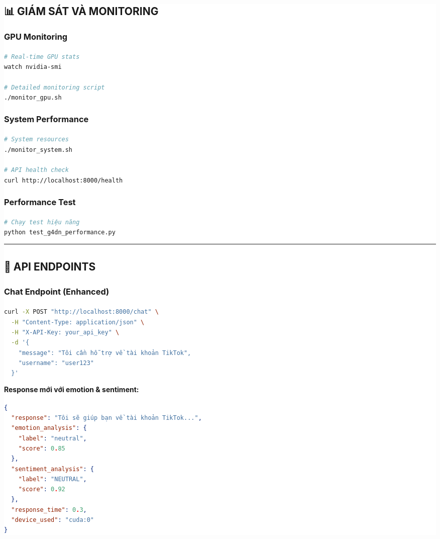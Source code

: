 
## 📊 **GIÁM SÁT VÀ MONITORING**

### **GPU Monitoring**
```bash
# Real-time GPU stats
watch nvidia-smi

# Detailed monitoring script
./monitor_gpu.sh
```

### **System Performance**
```bash
# System resources
./monitor_system.sh

# API health check
curl http://localhost:8000/health
```

### **Performance Test**
```bash
# Chạy test hiệu năng
python test_g4dn_performance.py
```

---

## 🎯 **API ENDPOINTS**

### **Chat Endpoint (Enhanced)**
```bash
curl -X POST "http://localhost:8000/chat" \
  -H "Content-Type: application/json" \
  -H "X-API-Key: your_api_key" \
  -d '{
    "message": "Tôi cần hỗ trợ về tài khoản TikTok",
    "username": "user123"
  }'
```

**Response mới với emotion & sentiment:**
```json
{
  "response": "Tôi sẽ giúp bạn về tài khoản TikTok...",
  "emotion_analysis": {
    "label": "neutral",
    "score": 0.85
  },
  "sentiment_analysis": {
    "label": "NEUTRAL", 
    "score": 0.92
  },
  "response_time": 0.3,
  "device_used": "cuda:0"
}
```
